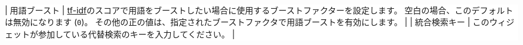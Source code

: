 | 用語ブースト                                                       | [tf-idf](https://en.wikipedia.org/wiki/Tf%E2%80%93idf)のスコアで用語をブーストしたい場合に使用するブーストファクターを設定します。 空白の場合、このデフォルトは無効になります (`0`)。 その他の正の値は、指定されたブーストファクタで用語ブーストを有効にします。                                                                                  |
| 統合検索キー                                                       | このウィジェットが参加している代替検索のキーを入力してください。                                                                                                                                                                                                                 |
